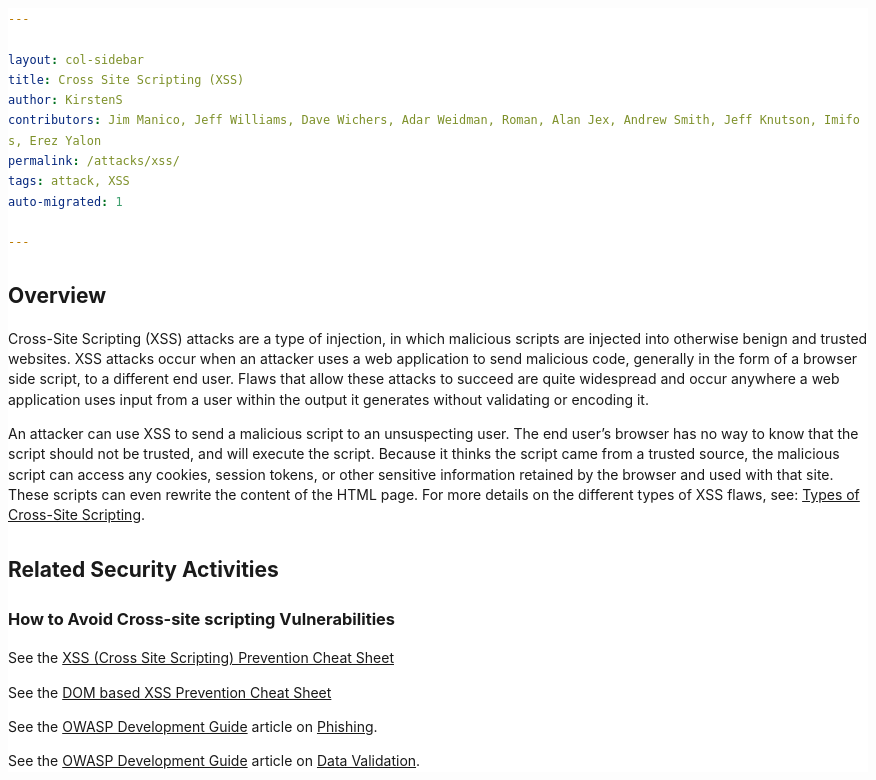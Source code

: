```yaml
---

layout: col-sidebar
title: Cross Site Scripting (XSS)
author: KirstenS
contributors: Jim Manico, Jeff Williams, Dave Wichers, Adar Weidman, Roman, Alan Jex, Andrew Smith, Jeff Knutson, Imifos, Erez Yalon
permalink: /attacks/xss/
tags: attack, XSS
auto-migrated: 1

---
```


## Overview

Cross-Site Scripting (XSS) attacks are a type of injection, in which
malicious scripts are injected into otherwise benign and trusted
websites. XSS attacks occur when an attacker uses a web application to
send malicious code, generally in the form of a browser side script, to
a different end user. Flaws that allow these attacks to succeed are
quite widespread and occur anywhere a web application uses input from a
user within the output it generates without validating or encoding it.

An attacker can use XSS to send a malicious script to an unsuspecting
user. The end user’s browser has no way to know that the script should
not be trusted, and will execute the script. Because it thinks the
script came from a trusted source, the malicious script can access any
cookies, session tokens, or other sensitive information retained by the
browser and used with that site. These scripts can even rewrite the
content of the HTML page. For more details on the different types of XSS
flaws, see: [Types of Cross-Site
Scripting](Types_of_Cross-Site_Scripting "wikilink").

## Related Security Activities

### How to Avoid Cross-site scripting Vulnerabilities

See the [XSS (Cross Site Scripting) Prevention Cheat
Sheet](https://cheatsheetseries.owasp.org/cheatsheets/Cross_Site_Scripting_Prevention_Cheat_Sheet.html)

See the [DOM based XSS Prevention Cheat
Sheet](https://cheatsheetseries.owasp.org/cheatsheets/DOM_based_XSS_Prevention_Cheat_Sheet.html)

See the [OWASP Development
Guide](:Category:OWASP_Guide_Project "wikilink") article on
[Phishing](Phishing "wikilink").

See the [OWASP Development
Guide](:Category:OWASP_Guide_Project "wikilink") article on [Data
Validation](Data_Validation "wikilink").
